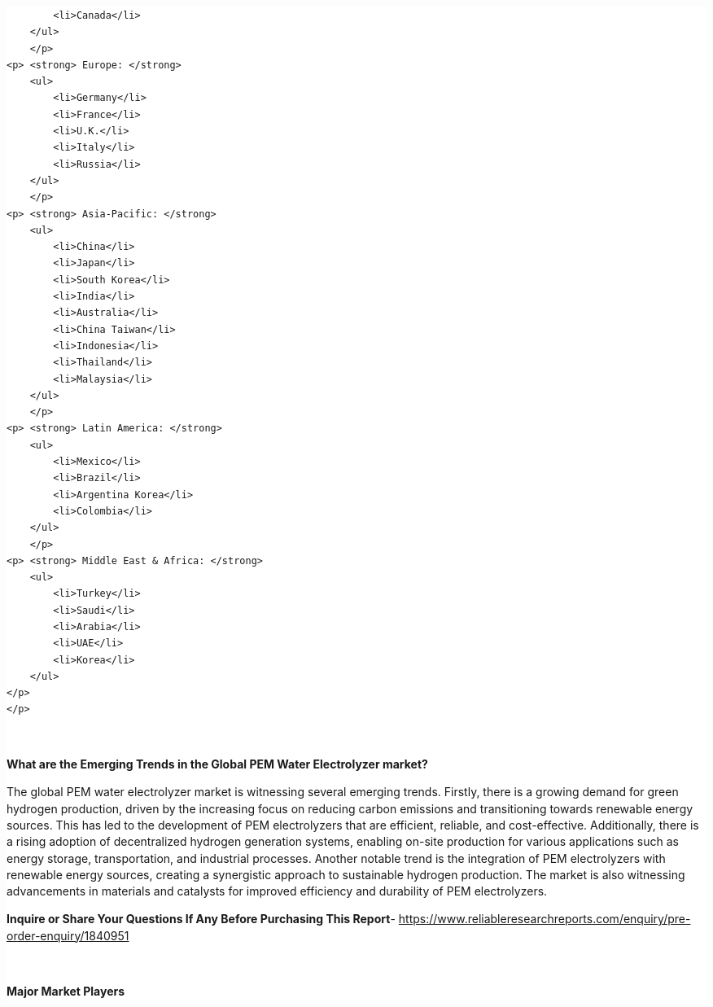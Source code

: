             <li>Canada</li>
        </ul>
        </p> 
    <p> <strong> Europe: </strong>
        <ul>
            <li>Germany</li>
            <li>France</li>
            <li>U.K.</li>
            <li>Italy</li>
            <li>Russia</li>
        </ul>
        </p> 
    <p> <strong> Asia-Pacific: </strong>
        <ul>
            <li>China</li>
            <li>Japan</li>
            <li>South Korea</li>
            <li>India</li>
            <li>Australia</li>
            <li>China Taiwan</li>
            <li>Indonesia</li>
            <li>Thailand</li>
            <li>Malaysia</li>
        </ul>
        </p> 
    <p> <strong> Latin America: </strong>
        <ul>
            <li>Mexico</li>
            <li>Brazil</li>
            <li>Argentina Korea</li>
            <li>Colombia</li>
        </ul>
        </p> 
    <p> <strong> Middle East & Africa: </strong>
        <ul>
            <li>Turkey</li>
            <li>Saudi</li>
            <li>Arabia</li>
            <li>UAE</li>
            <li>Korea</li>
        </ul>
    </p>
    </p>
<p>&nbsp;</p>
<p><strong>What are the Emerging Trends in the Global PEM Water Electrolyzer market?</strong></p>
<p><p>The global PEM water electrolyzer market is witnessing several emerging trends. Firstly, there is a growing demand for green hydrogen production, driven by the increasing focus on reducing carbon emissions and transitioning towards renewable energy sources. This has led to the development of PEM electrolyzers that are efficient, reliable, and cost-effective. Additionally, there is a rising adoption of decentralized hydrogen generation systems, enabling on-site production for various applications such as energy storage, transportation, and industrial processes. Another notable trend is the integration of PEM electrolyzers with renewable energy sources, creating a synergistic approach to sustainable hydrogen production. The market is also witnessing advancements in materials and catalysts for improved efficiency and durability of PEM electrolyzers.</p></p>
<p><strong>Inquire or Share Your Questions If Any Before Purchasing This Report</strong>- <a href="https://www.reliableresearchreports.com/enquiry/pre-order-enquiry/1840951">https://www.reliableresearchreports.com/enquiry/pre-order-enquiry/1840951</a></p>
<p>&nbsp;</p>
<p><strong>Major Market Players</strong></p>